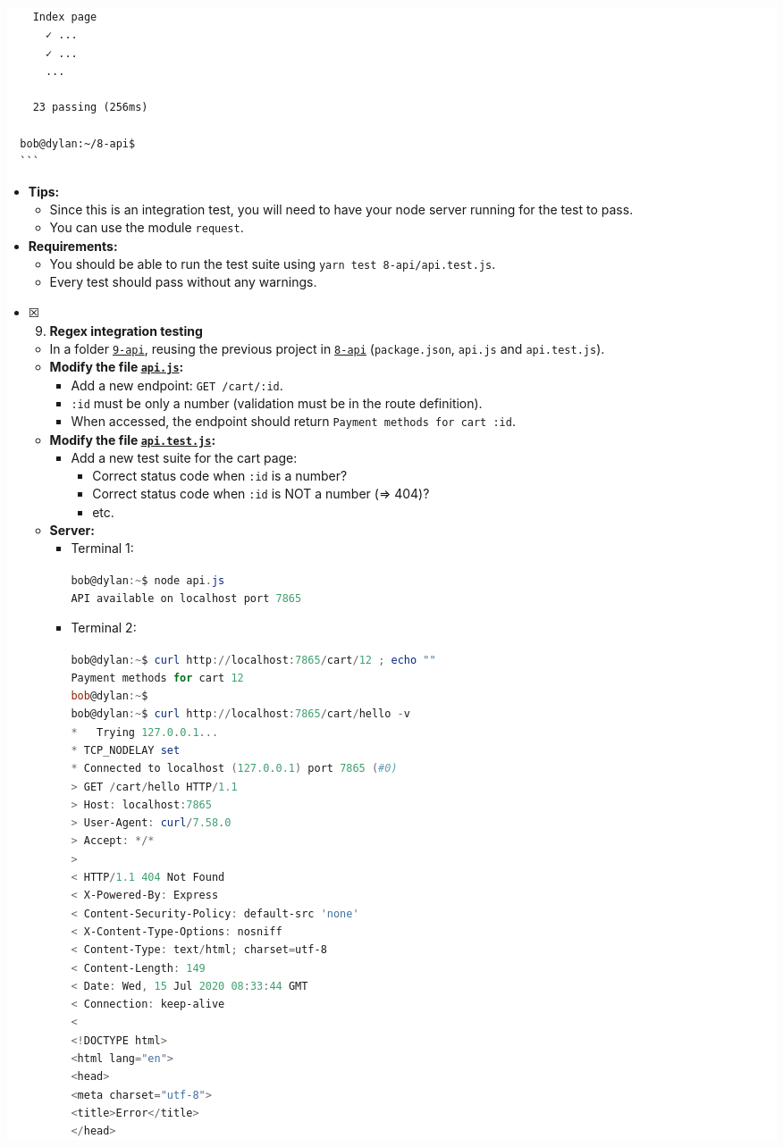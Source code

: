 
        Index page
          ✓ ...
          ✓ ...
          ...

        23 passing (256ms)

      bob@dylan:~/8-api$
      ```
  + **Tips:**
    + Since this is an integration test, you will need to have your node server running for the test to pass.
    + You can use the module `request`.
  + **Requirements:**
    + You should be able to run the test suite using `yarn test 8-api/api.test.js`.
    + Every test should pass without any warnings.

+ [x] 9. **Regex integration testing**
  + In a folder [`9-api`](9-api/), reusing the previous project in [`8-api`](8-api/) (`package.json`, `api.js` and `api.test.js`).
  + **Modify the file [`api.js`](api.js):**
    + Add a new endpoint: `GET /cart/:id`.
    + `:id` must be only a number (validation must be in the route definition).
    + When accessed, the endpoint should return `Payment methods for cart :id`.
  + **Modify the file [`api.test.js`](api.test.js):**
    + Add a new test suite for the cart page:
      + Correct status code when `:id` is a number?
      + Correct status code when `:id` is NOT a number (=> 404)?
      + etc.
  + **Server:**
    + Terminal 1:
      ```powershell
      bob@dylan:~$ node api.js
      API available on localhost port 7865
      ```
    + Terminal 2:
      ```powershell
      bob@dylan:~$ curl http://localhost:7865/cart/12 ; echo ""
      Payment methods for cart 12
      bob@dylan:~$
      bob@dylan:~$ curl http://localhost:7865/cart/hello -v
      *   Trying 127.0.0.1...
      * TCP_NODELAY set
      * Connected to localhost (127.0.0.1) port 7865 (#0)
      > GET /cart/hello HTTP/1.1
      > Host: localhost:7865
      > User-Agent: curl/7.58.0
      > Accept: */*
      >
      < HTTP/1.1 404 Not Found
      < X-Powered-By: Express
      < Content-Security-Policy: default-src 'none'
      < X-Content-Type-Options: nosniff
      < Content-Type: text/html; charset=utf-8
      < Content-Length: 149
      < Date: Wed, 15 Jul 2020 08:33:44 GMT
      < Connection: keep-alive
      <
      <!DOCTYPE html>
      <html lang="en">
      <head>
      <meta charset="utf-8">
      <title>Error</title>
      </head>
